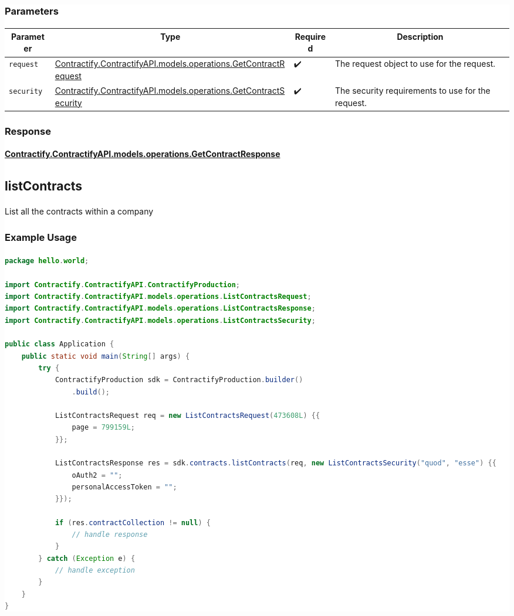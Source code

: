 ### Parameters

| Parameter                                                                                                          | Type                                                                                                               | Required                                                                                                           | Description                                                                                                        |
| ------------------------------------------------------------------------------------------------------------------ | ------------------------------------------------------------------------------------------------------------------ | ------------------------------------------------------------------------------------------------------------------ | ------------------------------------------------------------------------------------------------------------------ |
| `request`                                                                                                          | [Contractify.ContractifyAPI.models.operations.GetContractRequest](../../models/operations/GetContractRequest.md)   | :heavy_check_mark:                                                                                                 | The request object to use for the request.                                                                         |
| `security`                                                                                                         | [Contractify.ContractifyAPI.models.operations.GetContractSecurity](../../models/operations/GetContractSecurity.md) | :heavy_check_mark:                                                                                                 | The security requirements to use for the request.                                                                  |


### Response

**[Contractify.ContractifyAPI.models.operations.GetContractResponse](../../models/operations/GetContractResponse.md)**


## listContracts

List all the contracts within a company

### Example Usage

```java
package hello.world;

import Contractify.ContractifyAPI.ContractifyProduction;
import Contractify.ContractifyAPI.models.operations.ListContractsRequest;
import Contractify.ContractifyAPI.models.operations.ListContractsResponse;
import Contractify.ContractifyAPI.models.operations.ListContractsSecurity;

public class Application {
    public static void main(String[] args) {
        try {
            ContractifyProduction sdk = ContractifyProduction.builder()
                .build();

            ListContractsRequest req = new ListContractsRequest(473608L) {{
                page = 799159L;
            }};            

            ListContractsResponse res = sdk.contracts.listContracts(req, new ListContractsSecurity("quod", "esse") {{
                oAuth2 = "";
                personalAccessToken = "";
            }});

            if (res.contractCollection != null) {
                // handle response
            }
        } catch (Exception e) {
            // handle exception
        }
    }
}
```
